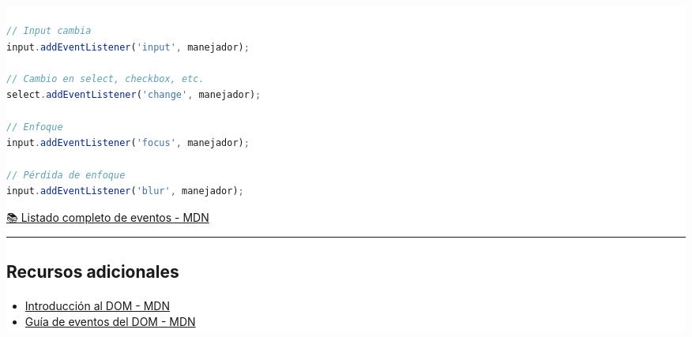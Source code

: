 ```javascript

// Input cambia
input.addEventListener('input', manejador);

// Cambio en select, checkbox, etc.
select.addEventListener('change', manejador);

// Enfoque
input.addEventListener('focus', manejador);

// Pérdida de enfoque
input.addEventListener('blur', manejador);
```

[📚 Listado completo de eventos - MDN](https://developer.mozilla.org/es/docs/Web/Events)

---

## Recursos adicionales

- [Introducción al DOM - MDN](https://developer.mozilla.org/es/docs/Web/API/Document_Object_Model/Introduction)
- [Guía de eventos del DOM - MDN](https://developer.mozilla.org/es/docs/Learn/JavaScript/Building_blocks/Events)